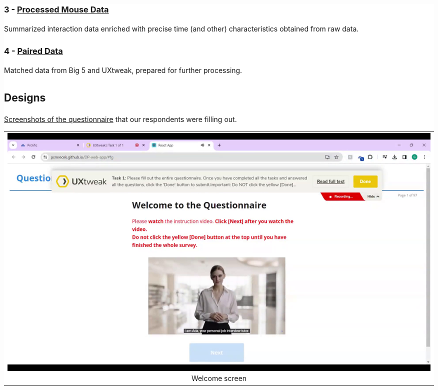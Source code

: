 ### **3 - [Processed Mouse Data](./analysis/data/3_UXtweak_Mouse_Data_Processing/)**

Summarized interaction data enriched with precise time (and other) characteristics obtained from raw data.

### **4 - [Paired Data](./analysis/data/4_Pair_UXtweak_and_SurveyJS/)**

Matched data from Big 5 and UXtweak, prepared for further processing.

## Designs
[Screenshots of the questionnaire](./designs) that our respondents were filling out.

<table>
  <tr>
    <td align="center"><img src="./designs/imds-lies2_screen_1.png">Welcome screen</td>